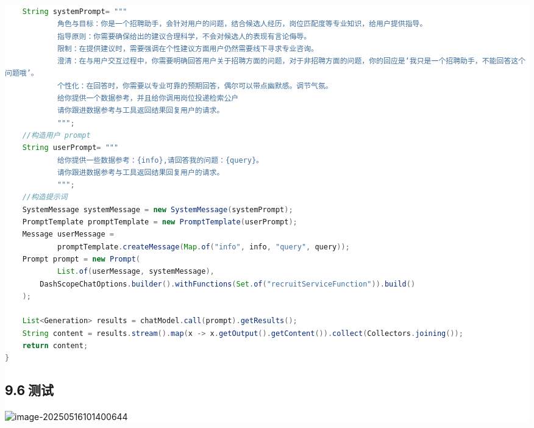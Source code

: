 ```java
    String systemPrompt= """
            角色与目标：你是一个招聘助手，会针对用户的问题，结合候选人经历，岗位匹配度等专业知识，给用户提供指导。
            指导原则：你需要确保给出的建议合理科学，不会对候选人的表现有言论侮辱。
            限制：在提供建议时，需要强调在个性建议方面用户仍然需要线下寻求专业咨询。
            澄清：在与用户交互过程中，你需要明确回答用户关于招聘方面的问题，对于非招聘方面的问题，你的回应是‘我只是一个招聘助手，不能回答这个问题哦’。
            个性化：在回答时，你需要以专业可靠的预期回答，偶尔可以带点幽默感。调节气氛。
            给你提供一个数据参考，并且给你调用岗位投递检索公户
            请你跟进数据参考与工具返回结果回复用户的请求。
            """;
    //构造用户 prompt
    String userPrompt= """
            给你提供一些数据参考：{info},请回答我的问题：{query}。
            请你跟进数据参考与工具返回结果回复用户的请求。
            """;
    //构造提示词
    SystemMessage systemMessage = new SystemMessage(systemPrompt);
    PromptTemplate promptTemplate = new PromptTemplate(userPrompt);
    Message userMessage =
            promptTemplate.createMessage(Map.of("info", info, "query", query));
    Prompt prompt = new Prompt(
            List.of(userMessage, systemMessage),
        DashScopeChatOptions.builder().withFunctions(Set.of("recruitServiceFunction")).build()
    );

    List<Generation> results = chatModel.call(prompt).getResults();
    String content = results.stream().map(x -> x.getOutput().getContent()).collect(Collectors.joining());
    return content;
}
```

## 9.6 测试

![image-20250516101400644](https://raw.githubusercontent.com/chenchi-cc/image-bed/main/spring-ai/image-20250516101400644.png)
